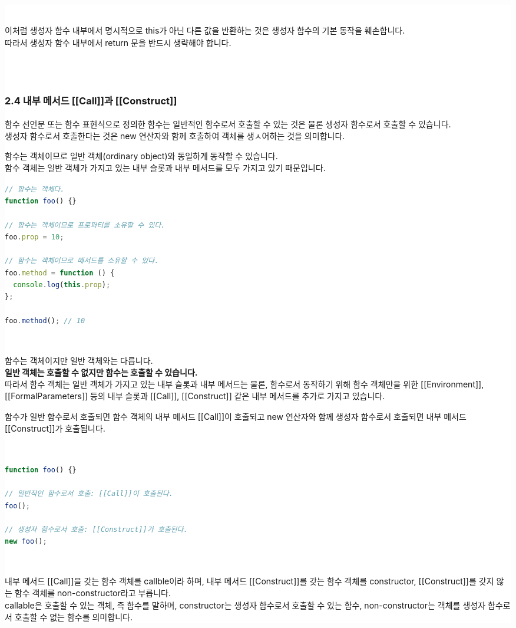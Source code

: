 <br/>

이처럼 생성자 함수 내부에서 명시적으로 this가 아닌 다른 값을 반환하는 것은 생성자 함수의 기본 동작을 훼손합니다.  
따라서 생성자 함수 내부에서 return 문을 반드시 생략해야 합니다.

<br/><br/>

### 2.4 내부 메서드 [[Call]]과 [[Construct]]

함수 선언문 또는 함수 표현식으로 정의한 함수는 일반적인 함수로서 호출할 수 있는 것은 물론 생성자 함수로서 호출할 수 있습니다.  
생성자 함수로서 호출한다는 것은 new 연산자와 함께 호출하여 객체를 생ㅅ어하는 것을 의미합니다.

함수는 객체이므로 일반 객체(ordinary object)와 동일하게 동작할 수 있습니다.  
함수 객체는 일반 객체가 가지고 있는 내부 슬롯과 내부 메서드를 모두 가지고 있기 때문입니다.

```javascript
// 함수는 객체다.
function foo() {}

// 함수는 객체이므로 프로퍼티를 소유할 수 있다.
foo.prop = 10;

// 함수는 객체이므로 메서드를 소유할 수 있다.
foo.method = function () {
  console.log(this.prop);
};

foo.method(); // 10
```

<br/>

함수는 객체이지만 일반 객체와는 다릅니다.  
**일반 객체는 호출할 수 없지만 함수는 호출할 수 있습니다.**  
따라서 함수 객체는 일반 객체가 가지고 있는 내부 슬롯과 내부 메서드는 물론, 함수로서 동작하기 위해 함수 객체만을 위한 [[Environment]], [[FormalParameters]] 등의 내부 슬롯과 [[Call]], [[Construct]] 같은 내부 메서드를 추가로 가지고 있습니다.

함수가 일반 함수로서 호출되면 함수 객체의 내부 메서드 [[Call]]이 호출되고 new 연산자와 함께 생성자 함수로서 호출되면 내부 메서드 [[Construct]]가 호출됩니다.

<br/>

```javascript
function foo() {}

// 일반적인 함수로서 호출: [[Call]]이 호출된다.
foo();

// 생성자 함수로서 호출: [[Construct]]가 호출된다.
new foo();
```

<br/>

내부 메서드 [[Call]]을 갖는 함수 객체를 callble이라 하며, 내부 메서드 [[Construct]]를 갖는 함수 객체를 constructor, [[Construct]]를 갖지 않는 함수 객체를 non-constructor라고 부릅니다.  
callable은 호출할 수 있는 객체, 즉 함수를 말하며, constructor는 생성자 함수로서 호출할 수 있는 함수, non-constructor는 객체를 생성자 함수로서 호출할 수 없는 함수를 의미합니다.
